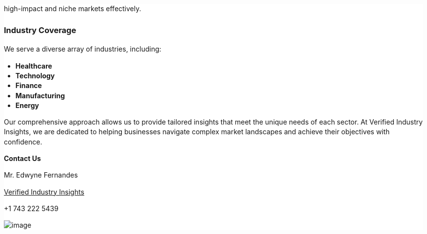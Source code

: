 high-impact and niche markets effectively.</p><h3>Industry Coverage</h3><p>We serve a diverse array of industries, including:</p><ul><li><strong>Healthcare</strong></li><li><strong>Technology</strong></li><li><strong>Finance</strong></li><li><strong>Manufacturing</strong></li><li><strong>Energy</strong></li></ul><p>Our comprehensive approach allows us to provide tailored insights that meet the unique needs of each sector. At Verified Industry Insights, we are dedicated to helping businesses navigate complex market landscapes and achieve their objectives with confidence.</p><p><strong>Contact Us</strong></p><p>Mr. Edwyne Fernandes</p><p><a href="https://www.verifiedindustryinsights.com/">Verified Industry Insights</a></p><p>+1 743 222 5439</p>
![image](https://github.com/user-attachments/assets/3141b163-a087-4553-b4ee-05dd917e3b9d)
